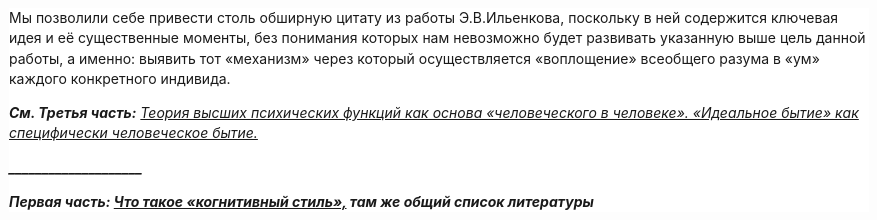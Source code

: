 Мы позволили себе привести столь обширную цитату из работы Э.В.Ильенкова, поскольку в ней содержится ключевая идея и её существенные моменты, без понимания которых нам невозможно будет развивать указанную выше цель данной работы, а именно: выявить тот «механизм» через который осуществляется «воплощение» всеобщего разума в «ум» каждого конкретного индивида.

***См. Третья часть:** [Теория высших психических функций как основа «человеческого в человеке». «Идеальное бытие» как специфически человеческое бытие.](/1789.md)*

***____________________***

***Первая часть: [Что такое «когнитивный стиль»,](/1765.md) там же общий список литературы***

[^1]: Однако необходимо специально оговорить соотношение данных типов мышления, которое отнюдь не является отношением «рядоположности». Мышление едино, оно включает в себя оба типа как свои необходимо присущие ему моменты, которые в генезисе выступают в виде *уровневости* - от эмпирического к теоретическому как снимающему в себе «на правах» более высокого уровня уровень эмпирического мышления (на данном аспекте особо настаивал В.В.Давыдов)

[^2]: «можно говорить о месте чувственного в познании вообще, о связи чувственного и деятельности, но отнюдь не «о чувственном познании общего»[2,*205*], здесь В.А.Босенко отвергает саму постановку вопроса о *«чувственном познании общего»* как заведомо ложную

[^3]: в этом смысле об общем можно сказать, что в самой действительности оно существует как некоторое ничто (в форме ничто), как единство бытия и небытия. И мы действительно о нём не можем сказать как только «есть» или как только «нет». «Или-или» здесь меньше всего подходит. Только *«и есть и нет»*, а точнее - *«есть через нет*», *«есть в форме нет»*

[^4]: суть подобного подхода не меняется от того, называют ли его открыто «элементаризмом» или замазывают термином «структурно-интегративная методология», якобы проводящим идею о разложении на элементы, которые затем включаются в структуры, синтезируясь в нечто единое; поскольку без диалектики эти процессы понять в принципе невозможно